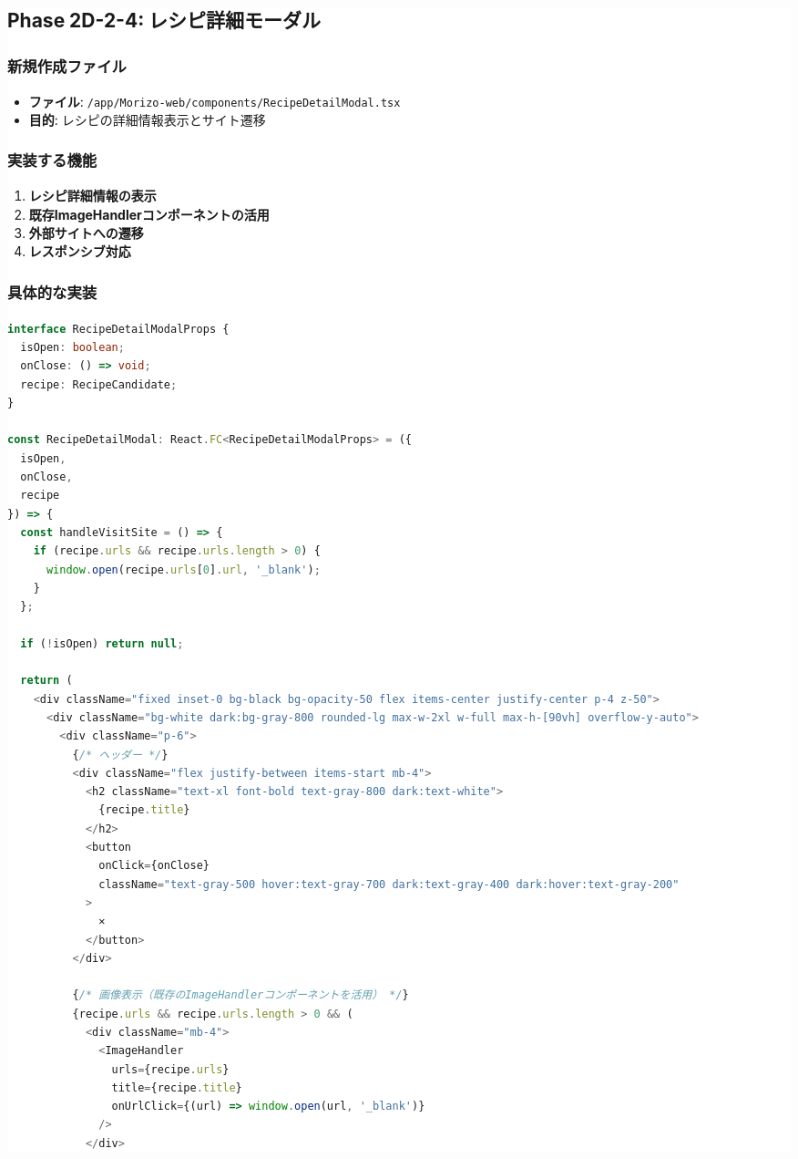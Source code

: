 ## Phase 2D-2-4: レシピ詳細モーダル

### **新規作成ファイル**
- **ファイル**: `/app/Morizo-web/components/RecipeDetailModal.tsx`
- **目的**: レシピの詳細情報表示とサイト遷移

### **実装する機能**
1. **レシピ詳細情報の表示**
2. **既存ImageHandlerコンポーネントの活用**
3. **外部サイトへの遷移**
4. **レスポンシブ対応**

### **具体的な実装**
```typescript
interface RecipeDetailModalProps {
  isOpen: boolean;
  onClose: () => void;
  recipe: RecipeCandidate;
}

const RecipeDetailModal: React.FC<RecipeDetailModalProps> = ({
  isOpen,
  onClose,
  recipe
}) => {
  const handleVisitSite = () => {
    if (recipe.urls && recipe.urls.length > 0) {
      window.open(recipe.urls[0].url, '_blank');
    }
  };

  if (!isOpen) return null;

  return (
    <div className="fixed inset-0 bg-black bg-opacity-50 flex items-center justify-center p-4 z-50">
      <div className="bg-white dark:bg-gray-800 rounded-lg max-w-2xl w-full max-h-[90vh] overflow-y-auto">
        <div className="p-6">
          {/* ヘッダー */}
          <div className="flex justify-between items-start mb-4">
            <h2 className="text-xl font-bold text-gray-800 dark:text-white">
              {recipe.title}
            </h2>
            <button
              onClick={onClose}
              className="text-gray-500 hover:text-gray-700 dark:text-gray-400 dark:hover:text-gray-200"
            >
              ✕
            </button>
          </div>
          
          {/* 画像表示（既存のImageHandlerコンポーネントを活用） */}
          {recipe.urls && recipe.urls.length > 0 && (
            <div className="mb-4">
              <ImageHandler
                urls={recipe.urls}
                title={recipe.title}
                onUrlClick={(url) => window.open(url, '_blank')}
              />
            </div>
```